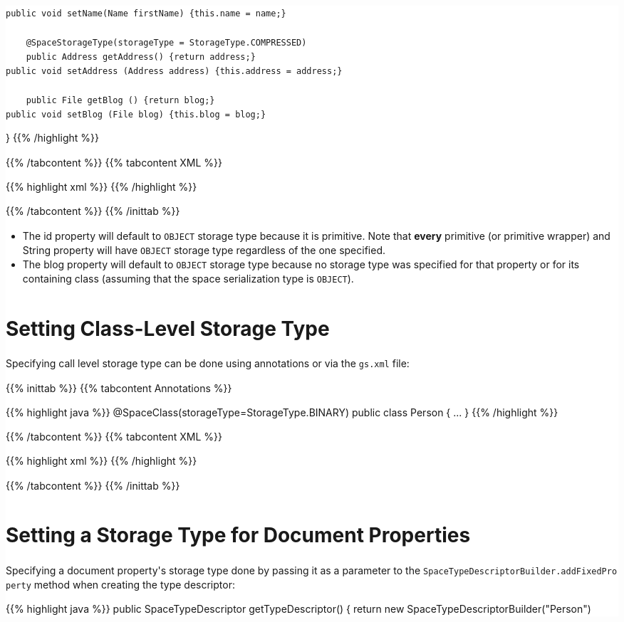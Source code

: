    	public void setName(Name firstName) {this.name = name;}

        @SpaceStorageType(storageType = StorageType.COMPRESSED)
    	public Address getAddress() {return address;}
   	public void setAddress (Address address) {this.address = address;}

        public File getBlog () {return blog;}
   	public void setBlog (File blog) {this.blog = blog;}
}
{{% /highlight %}}

{{% /tabcontent %}}
{{% tabcontent XML %}}

{{% highlight xml %}}
<gigaspaces-mapping>
    <class name="com.gigaspaces.examples.Person">
        <property name="name" storage-type="binary" />
        <property name="address" storage-type="compressed" />
    </class>
</gigaspaces-mapping>
{{% /highlight %}}

{{% /tabcontent %}}
{{% /inittab %}}

- The id property will default to `OBJECT` storage type because it is primitive. Note that **every** primitive (or primitive wrapper) and String property will have `OBJECT` storage type regardless of the one specified.
- The blog property will default to `OBJECT` storage type because no storage type was specified for that property or for its containing class (assuming that the space serialization type is `OBJECT`).

# Setting Class-Level Storage Type

Specifying call level storage type can be done using annotations or via the `gs.xml` file:

{{% inittab %}}
{{% tabcontent Annotations %}}

{{% highlight java %}}
@SpaceClass(storageType=StorageType.BINARY)
public class Person
{
	...
}
{{% /highlight %}}

{{% /tabcontent %}}
{{% tabcontent XML %}}

{{% highlight xml %}}
<gigaspaces-mapping>
    <class name="com.gigaspaces.examples.Person" storage-type="binary" />
</gigaspaces-mapping>
{{% /highlight %}}

{{% /tabcontent %}}
{{% /inittab %}}

# Setting a Storage Type for Document Properties

Specifying a document property's storage type done by passing it as a parameter to the `SpaceTypeDescriptorBuilder.addFixedProperty` method when creating the type descriptor:

{{% highlight java %}}
public SpaceTypeDescriptor getTypeDescriptor()
{
    return new SpaceTypeDescriptorBuilder("Person")